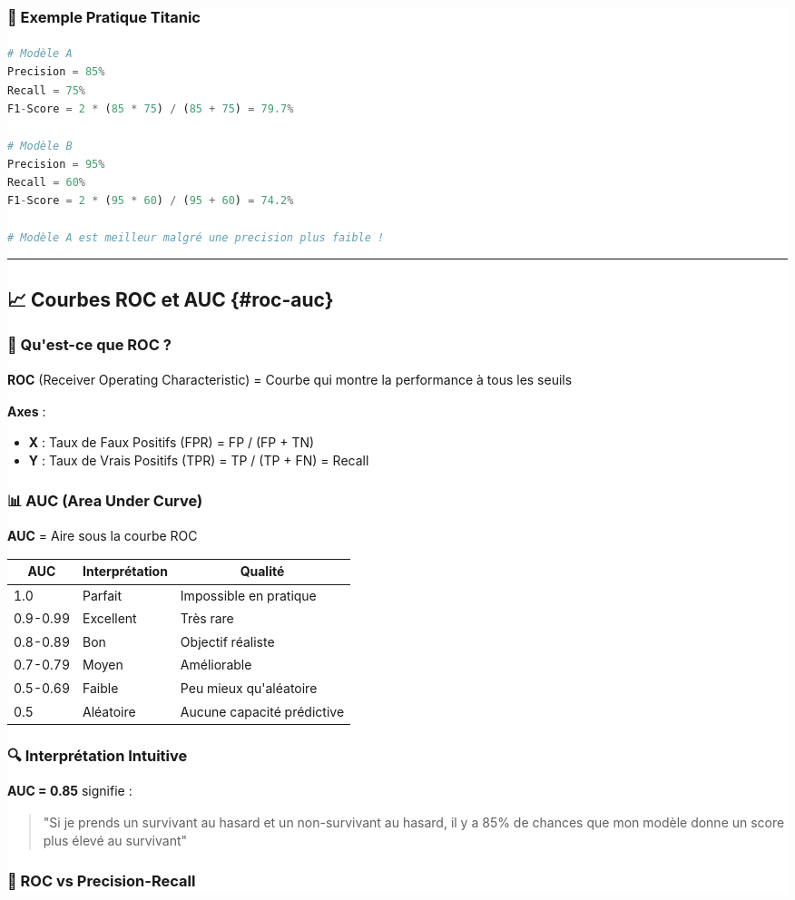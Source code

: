 ### 🎯 Exemple Pratique Titanic

```python
# Modèle A
Precision = 85%
Recall = 75%
F1-Score = 2 * (85 * 75) / (85 + 75) = 79.7%

# Modèle B  
Precision = 95%
Recall = 60%
F1-Score = 2 * (95 * 60) / (95 + 60) = 74.2%

# Modèle A est meilleur malgré une precision plus faible !
```

---

## 📈 Courbes ROC et AUC {#roc-auc}

### 🎯 Qu'est-ce que ROC ?

**ROC** (Receiver Operating Characteristic) = Courbe qui montre la performance à tous les seuils

**Axes** :
- **X** : Taux de Faux Positifs (FPR) = FP / (FP + TN)
- **Y** : Taux de Vrais Positifs (TPR) = TP / (TP + FN) = Recall

### 📊 AUC (Area Under Curve)

**AUC** = Aire sous la courbe ROC

| AUC | Interprétation | Qualité |
|-----|----------------|---------|
| 1.0 | Parfait | Impossible en pratique |
| 0.9-0.99 | Excellent | Très rare |
| 0.8-0.89 | Bon | Objectif réaliste |
| 0.7-0.79 | Moyen | Améliorable |
| 0.5-0.69 | Faible | Peu mieux qu'aléatoire |
| 0.5 | Aléatoire | Aucune capacité prédictive |

### 🔍 Interprétation Intuitive

**AUC = 0.85** signifie :
> "Si je prends un survivant au hasard et un non-survivant au hasard, il y a 85% de chances que mon modèle donne un score plus élevé au survivant"

### 🎯 ROC vs Precision-Recall
